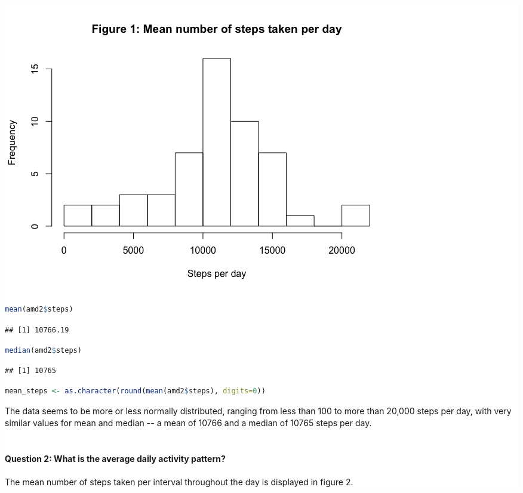 ![](PA1_template_files/figure-html/unnamed-chunk-3-1.png)

```r
mean(amd2$steps)
```

```
## [1] 10766.19
```

```r
median(amd2$steps)
```

```
## [1] 10765
```

```r
mean_steps <- as.character(round(mean(amd2$steps), digits=0))
```

The data seems to be more or less normally distributed, ranging from less than 100 to more than 20,000 steps per day, with very similar values for mean and median -- a mean of 10766 and a median of 10765 steps per day.
<br><br>

#### Question 2: What is the average daily activity pattern?

The mean number of steps taken per interval throughout the day is displayed in figure 2.
